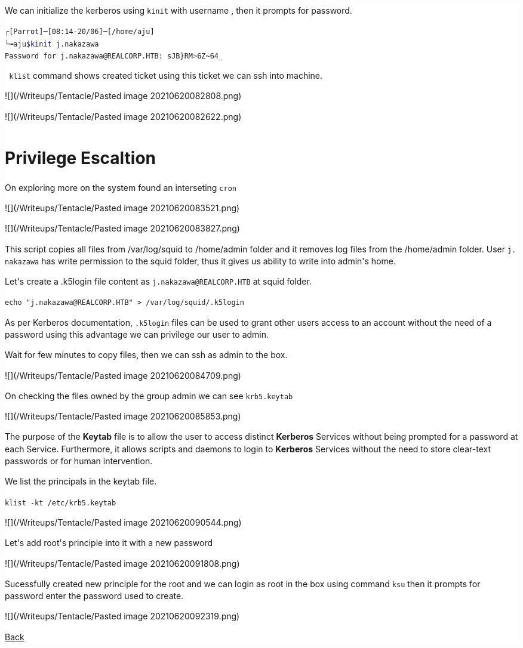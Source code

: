 We can initialize the kerberos using `kinit` with username , then it prompts for password.


```bash
┌[Parrot]─[08:14-20/06]─[/home/aju]
└╼aju$kinit j.nakazawa
Password for j.nakazawa@REALCORP.HTB: sJB}RM>6Z~64_
```

` klist` command shows created ticket using this ticket we can ssh into machine.

![](/Writeups/Tentacle/Pasted image 20210620082808.png)

![](/Writeups/Tentacle/Pasted image 20210620082622.png)

# Privilege Escaltion

On exploring more on the system found an interseting `cron` 

![](/Writeups/Tentacle/Pasted image 20210620083521.png)

![](/Writeups/Tentacle/Pasted image 20210620083827.png)

This script copies all files from /var/log/squid to /home/admin folder and it removes log files from the /home/admin folder. User `j.nakazawa` has  write permission to the squid folder, thus it gives us ability to write into admin's home.

Let's create a .k5login file content as `j.nakazawa@REALCORP.HTB` at squid folder.

`echo "j.nakazawa@REALCORP.HTB" > /var/log/squid/.k5login`

As per Kerberos documentation, `.k5login` files can be used to grant other users access to an account without the need of a password using this advantage we can privilege our user to admin.

Wait for few minutes to copy files, then we can ssh as admin to the box.

![](/Writeups/Tentacle/Pasted image 20210620084709.png)

On checking the files owned by the group admin we can see `krb5.keytab`

![](/Writeups/Tentacle/Pasted image 20210620085853.png)

The purpose of the **Keytab** file is to allow the user to access distinct **Kerberos** Services without being prompted for a password at each Service. Furthermore, it allows scripts and daemons to login to **Kerberos** Services without the need to store clear-text passwords or for human intervention.

We list the principals in the keytab file.

`klist -kt /etc/krb5.keytab`

![](/Writeups/Tentacle/Pasted image 20210620090544.png)

Let's add root's principle into it with a new password

![](/Writeups/Tentacle/Pasted image 20210620091808.png)

Sucessfully created new principle for the root and we can login as root in the box using command `ksu` then it prompts for password enter the password used to create.

![](/Writeups/Tentacle/Pasted image 20210620092319.png)

[Back](/writeup2)